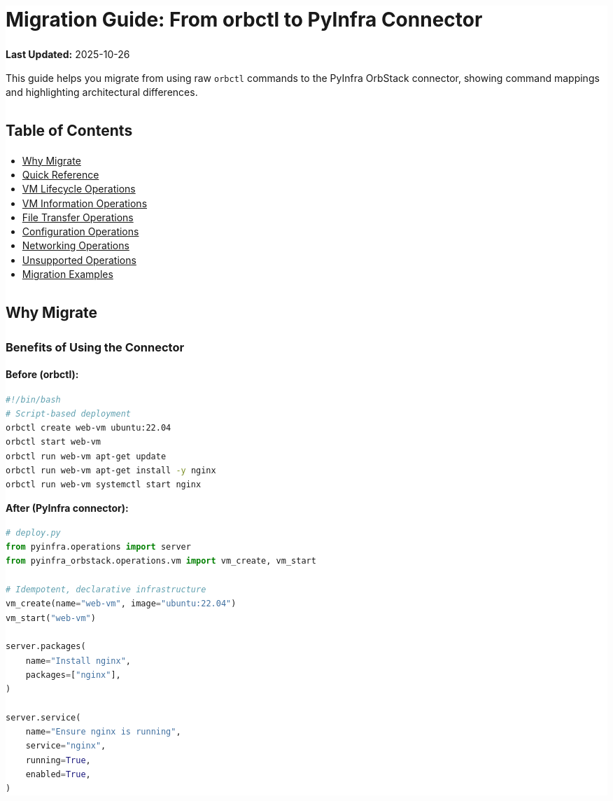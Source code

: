 # Migration Guide: From orbctl to PyInfra Connector

**Last Updated:** 2025-10-26

This guide helps you migrate from using raw `orbctl` commands to the PyInfra OrbStack connector, showing command mappings and highlighting architectural differences.

## Table of Contents

- [Why Migrate](#why-migrate)
- [Quick Reference](#quick-reference)
- [VM Lifecycle Operations](#vm-lifecycle-operations)
- [VM Information Operations](#vm-information-operations)
- [File Transfer Operations](#file-transfer-operations)
- [Configuration Operations](#configuration-operations)
- [Networking Operations](#networking-operations)
- [Unsupported Operations](#unsupported-operations)
- [Migration Examples](#migration-examples)

## Why Migrate

### Benefits of Using the Connector

**Before (orbctl):**
```bash
#!/bin/bash
# Script-based deployment
orbctl create web-vm ubuntu:22.04
orbctl start web-vm
orbctl run web-vm apt-get update
orbctl run web-vm apt-get install -y nginx
orbctl run web-vm systemctl start nginx
```

**After (PyInfra connector):**
```python
# deploy.py
from pyinfra.operations import server
from pyinfra_orbstack.operations.vm import vm_create, vm_start

# Idempotent, declarative infrastructure
vm_create(name="web-vm", image="ubuntu:22.04")
vm_start("web-vm")

server.packages(
    name="Install nginx",
    packages=["nginx"],
)

server.service(
    name="Ensure nginx is running",
    service="nginx",
    running=True,
    enabled=True,
)
```
